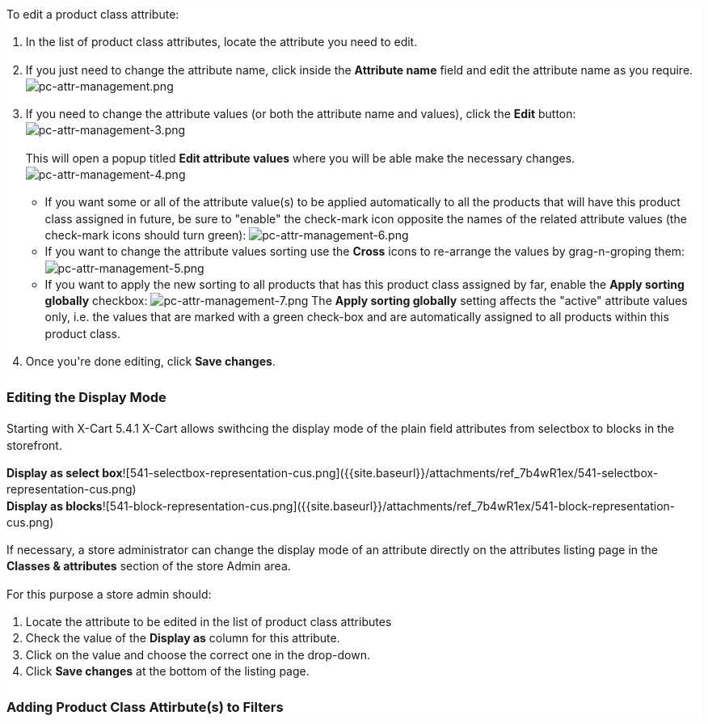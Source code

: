To edit a product class attribute:

1. In the list of product class attributes, locate the attribute you need to edit. 
2. If you just need to change the attribute name, click inside the **Attribute name** field and edit the attribute name as you require. 
   ![pc-attr-management.png]({{site.baseurl}}/attachments/ref_kEKoAxJB/pc-attr-management.png)
3. If you need to change the attribute values (or both the attribute name and values), click the **Edit** button:
   ![pc-attr-management-3.png]({{site.baseurl}}/attachments/ref_kEKoAxJB/pc-attr-management-3.png)
      
   This will open a popup titled **Edit attribute values** where you will be able make the necessary changes.
   ![pc-attr-management-4.png]({{site.baseurl}}/attachments/ref_kEKoAxJB/pc-attr-management-4.png)
      *  If you want some or all of the attribute value(s) to be applied automatically to all the products that will have this product class assigned in future, be sure to "enable" the check-mark icon opposite the names of the related attribute values (the check-mark icons should turn green):
         ![pc-attr-management-6.png]({{site.baseurl}}/attachments/ref_kEKoAxJB/pc-attr-management-6.png)
      *  If you want to change the attribute values sorting use the **Cross** icons to re-arrange the values by grag-n-groping them:
         ![pc-attr-management-5.png]({{site.baseurl}}/attachments/ref_kEKoAxJB/pc-attr-management-5.png)
      * If you want to apply the new sorting to all products that has this product class assigned by far, enable the **Apply sorting globally** checkbox:
        ![pc-attr-management-7.png]({{site.baseurl}}/attachments/ref_kEKoAxJB/pc-attr-management-7.png)
        The **Apply sorting globally** setting affects the "active" attribute values only, i.e. the values that are marked with a green check-box and are automatically assigned to all products within this product class.

4. Once you're done editing, click **Save changes**.

### Editing the Display Mode

Starting with X-Cart 5.4.1 X-Cart allows swithcing the display mode of the plain field attributes from selectbox to blocks in the storefront.
<div class="ui stackable two column grid">
  <div class="column" markdown="span"><b>Display as select box</b>![541-selectbox-representation-cus.png]({{site.baseurl}}/attachments/ref_7b4wR1ex/541-selectbox-representation-cus.png)</div>
  <div class="column" markdown="span"><b>Display as blocks</b>![541-block-representation-cus.png]({{site.baseurl}}/attachments/ref_7b4wR1ex/541-block-representation-cus.png)</div>
</div>

If necessary, a store administrator can change the display mode of an attribute directly on the attributes listing page in the **Classes & attributes** section of the store Admin area.

For this purpose a store admin should:
1. Locate the attribute to be edited in the list of product class attributes
2. Check the value of the **Display as** column for this attribute.
3. Click on the value and choose the correct one in the drop-down.
4. Click **Save changes** at the bottom of the listing page.

### Adding Product Class Attirbute(s) to Filters

